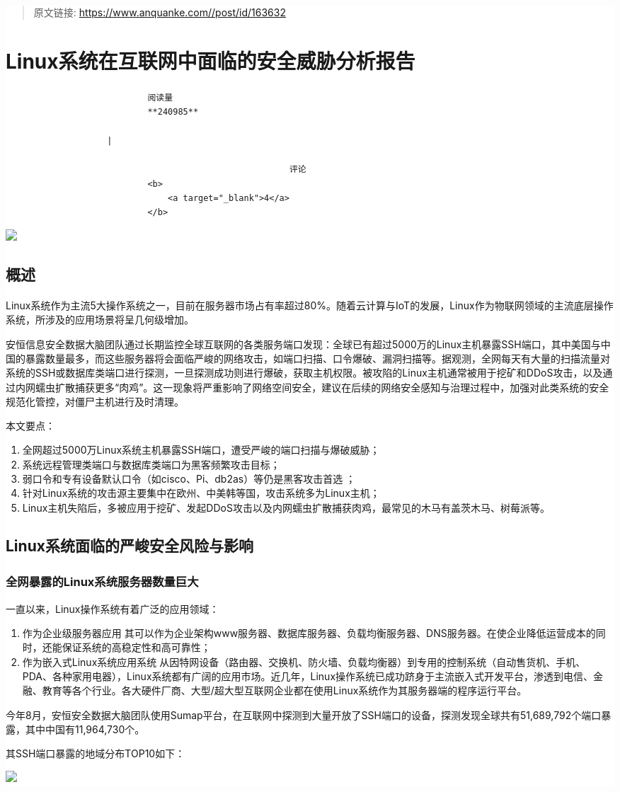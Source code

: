 > 原文链接: https://www.anquanke.com//post/id/163632 


# Linux系统在互联网中面临的安全威胁分析报告


                                阅读量   
                                **240985**
                            
                        |
                        
                                                            评论
                                <b>
                                    <a target="_blank">4</a>
                                </b>
                                                                                    



[![](https://p4.ssl.qhimg.com/t014d189cddb905abbb.jpg)](https://p4.ssl.qhimg.com/t014d189cddb905abbb.jpg)



## 概述

Linux系统作为主流5大操作系统之一，目前在服务器市场占有率超过80%。随着云计算与IoT的发展，Linux作为物联网领域的主流底层操作系统，所涉及的应用场景将呈几何级增加。

安恒信息安全数据大脑团队通过长期监控全球互联网的各类服务端口发现：全球已有超过5000万的Linux主机暴露SSH端口，其中美国与中国的暴露数量最多，而这些服务器将会面临严峻的网络攻击，如端口扫描、口令爆破、漏洞扫描等。据观测，全网每天有大量的扫描流量对系统的SSH或数据库类端口进行探测，一旦探测成功则进行爆破，获取主机权限。被攻陷的Linux主机通常被用于挖矿和DDoS攻击，以及通过内网蠕虫扩散捕获更多“肉鸡”。这一现象将严重影响了网络空间安全，建议在后续的网络安全感知与治理过程中，加强对此类系统的安全规范化管控，对僵尸主机进行及时清理。

本文要点：
1. 全网超过5000万Linux系统主机暴露SSH端口，遭受严峻的端口扫描与爆破威胁；
1. 系统远程管理类端口与数据库类端口为黑客频繁攻击目标；
1. 弱口令和专有设备默认口令（如cisco、Pi、db2as）等仍是黑客攻击首选 ；
1. 针对Linux系统的攻击源主要集中在欧州、中美韩等国，攻击系统多为Linux主机；
1. Linux主机失陷后，多被应用于挖矿、发起DDoS攻击以及内网蠕虫扩散捕获肉鸡，最常见的木马有盖茨木马、树莓派等。
## Linux系统面临的严峻安全风险与影响

### 全网暴露的Linux系统服务器数量巨大

一直以来，Linux操作系统有着广泛的应用领域：
1. 作为企业级服务器应用
其可以作为企业架构www服务器、数据库服务器、负载均衡服务器、DNS服务器。在使企业降低运营成本的同时，还能保证系统的高稳定性和高可靠性；
1. 作为嵌入式Linux系统应用系统
从因特网设备（路由器、交换机、防火墙、负载均衡器）到专用的控制系统（自动售货机、手机、PDA、各种家用电器），Linux系统都有广阔的应用市场。近几年，Linux操作系统已成功跻身于主流嵌入式开发平台，渗透到电信、金融、教育等各个行业。各大硬件厂商、大型/超大型互联网企业都在使用Linux系统作为其服务器端的程序运行平台。

今年8月，安恒安全数据大脑团队使用Sumap平台，在互联网中探测到大量开放了SSH端口的设备，探测发现全球共有51,689,792个端口暴露，其中中国有11,964,730个。

其SSH端口暴露的地域分布TOP10如下：

[![](https://p4.ssl.qhimg.com/t0121cf642656e99de8.png)](https://p4.ssl.qhimg.com/t0121cf642656e99de8.png)
